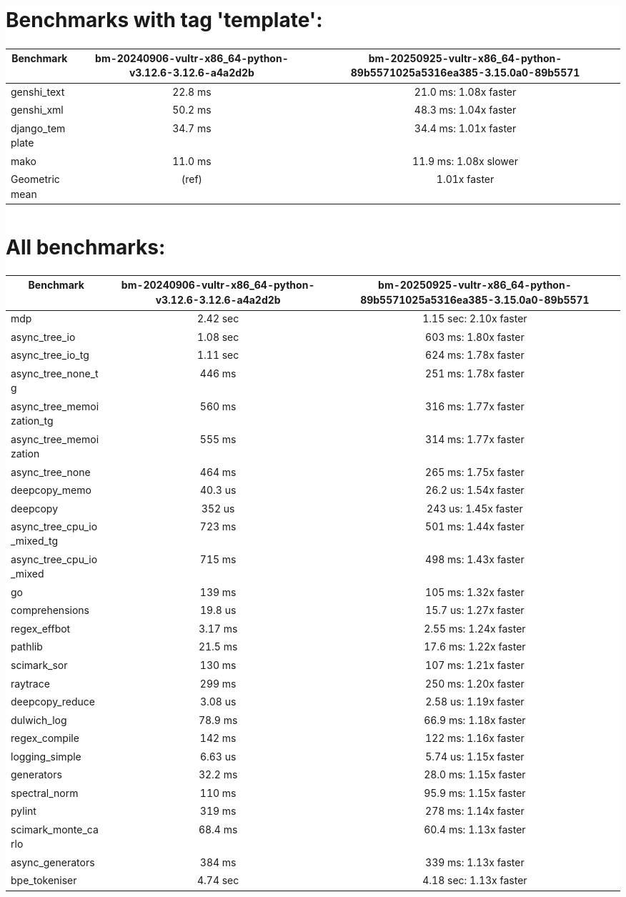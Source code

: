 Benchmarks with tag 'template':
===============================

| Benchmark       | bm-20240906-vultr-x86_64-python-v3.12.6-3.12.6-a4a2d2b | bm-20250925-vultr-x86_64-python-89b5571025a5316ea385-3.15.0a0-89b5571 |
|-----------------|:------------------------------------------------------:|:---------------------------------------------------------------------:|
| genshi_text     | 22.8 ms                                                | 21.0 ms: 1.08x faster                                                 |
| genshi_xml      | 50.2 ms                                                | 48.3 ms: 1.04x faster                                                 |
| django_template | 34.7 ms                                                | 34.4 ms: 1.01x faster                                                 |
| mako            | 11.0 ms                                                | 11.9 ms: 1.08x slower                                                 |
| Geometric mean  | (ref)                                                  | 1.01x faster                                                          |

All benchmarks:
===============

| Benchmark                  | bm-20240906-vultr-x86_64-python-v3.12.6-3.12.6-a4a2d2b | bm-20250925-vultr-x86_64-python-89b5571025a5316ea385-3.15.0a0-89b5571 |
|----------------------------|:------------------------------------------------------:|:---------------------------------------------------------------------:|
| mdp                        | 2.42 sec                                               | 1.15 sec: 2.10x faster                                                |
| async_tree_io              | 1.08 sec                                               | 603 ms: 1.80x faster                                                  |
| async_tree_io_tg           | 1.11 sec                                               | 624 ms: 1.78x faster                                                  |
| async_tree_none_tg         | 446 ms                                                 | 251 ms: 1.78x faster                                                  |
| async_tree_memoization_tg  | 560 ms                                                 | 316 ms: 1.77x faster                                                  |
| async_tree_memoization     | 555 ms                                                 | 314 ms: 1.77x faster                                                  |
| async_tree_none            | 464 ms                                                 | 265 ms: 1.75x faster                                                  |
| deepcopy_memo              | 40.3 us                                                | 26.2 us: 1.54x faster                                                 |
| deepcopy                   | 352 us                                                 | 243 us: 1.45x faster                                                  |
| async_tree_cpu_io_mixed_tg | 723 ms                                                 | 501 ms: 1.44x faster                                                  |
| async_tree_cpu_io_mixed    | 715 ms                                                 | 498 ms: 1.43x faster                                                  |
| go                         | 139 ms                                                 | 105 ms: 1.32x faster                                                  |
| comprehensions             | 19.8 us                                                | 15.7 us: 1.27x faster                                                 |
| regex_effbot               | 3.17 ms                                                | 2.55 ms: 1.24x faster                                                 |
| pathlib                    | 21.5 ms                                                | 17.6 ms: 1.22x faster                                                 |
| scimark_sor                | 130 ms                                                 | 107 ms: 1.21x faster                                                  |
| raytrace                   | 299 ms                                                 | 250 ms: 1.20x faster                                                  |
| deepcopy_reduce            | 3.08 us                                                | 2.58 us: 1.19x faster                                                 |
| dulwich_log                | 78.9 ms                                                | 66.9 ms: 1.18x faster                                                 |
| regex_compile              | 142 ms                                                 | 122 ms: 1.16x faster                                                  |
| logging_simple             | 6.63 us                                                | 5.74 us: 1.15x faster                                                 |
| generators                 | 32.2 ms                                                | 28.0 ms: 1.15x faster                                                 |
| spectral_norm              | 110 ms                                                 | 95.9 ms: 1.15x faster                                                 |
| pylint                     | 319 ms                                                 | 278 ms: 1.14x faster                                                  |
| scimark_monte_carlo        | 68.4 ms                                                | 60.4 ms: 1.13x faster                                                 |
| async_generators           | 384 ms                                                 | 339 ms: 1.13x faster                                                  |
| bpe_tokeniser              | 4.74 sec                                               | 4.18 sec: 1.13x faster                                                |